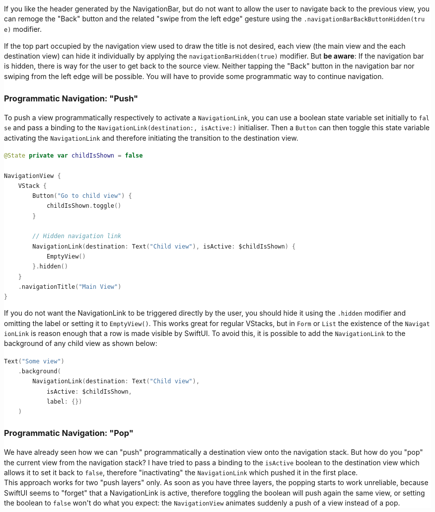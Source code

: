 If you like the header generated by the NavigationBar, but do not want to allow the user to navigate back to the previous view, you can  remoge the "Back"  button and the related "swipe from the left edge" gesture using the `.navigationBarBackButtonHidden(true)` modifier.

If the top part occupied by the navigation view used to draw the title is not desired, each view (the main view and the each destination view) can hide it individually by applying the `navigationBarHidden(true)` modifier. But **be aware**: If the navigation bar is hidden, there is way for the user to get back to the source view. Neither tapping the "Back" button in the navigation bar nor swiping from the left edge will be possible. You will have to provide some programmatic way to continue navigation.

### Programmatic Navigation: "Push"

To push a view programmatically respectively to activate a `NavigationLink`, you can use a boolean state variable set initially to `false` and pass a binding to the `NavigationLink(destination:, isActive:)` initialiser. Then a `Button` can then toggle this state variable activating the `NavigationLink` and therefore initiating the transition to the destination view.

```swift
@State private var childIsShown = false

NavigationView {
    VStack {
        Button("Go to child view") {
            childIsShown.toggle()
        }
        
        // Hidden navigation link
        NavigationLink(destination: Text("Child view"), isActive: $childIsShown) {
            EmptyView()
        }.hidden()
    }
    .navigationTitle("Main View")
}
```

If you do not want the NavigationLink to be triggered directly by the user, you should hide it using the `.hidden` modifier and omitting the label or setting it to `EmptyView()`. This works great for regular VStacks, but in `Form` or `List` the existence of the `NavigationLink` is reason enough that a row is made visible by SwiftUI. To avoid this, it is possible to add the `NavigationLink` to the background of any child view as shown below:

```swift
Text("Some view")
    .background(
        NavigationLink(destination: Text("Child view"),
            isActive: $childIsShown,
            label: {})
    )
```

### Programmatic Navigation: "Pop"

We have already seen how we can "push" programmatically a destination view onto the navigation stack. But how do you "pop" the current view from the navigation stack? I have tried to pass a binding to the `isActive` boolean to the destination view which allows it to set it back to `false`, therefore "inactivating" the `NavigationLink` which pushed it in the first place.  
This approach works for two "push layers" only. As soon as you have three layers, the popping starts to work unreliable, because SwiftUI seems to "forget" that a NavigationLink is active, therefore toggling the boolean will push again the same view, or setting the boolean to `false` won't do what you expect: the `NavigationView` animates suddenly a push of a view instead of a pop.
